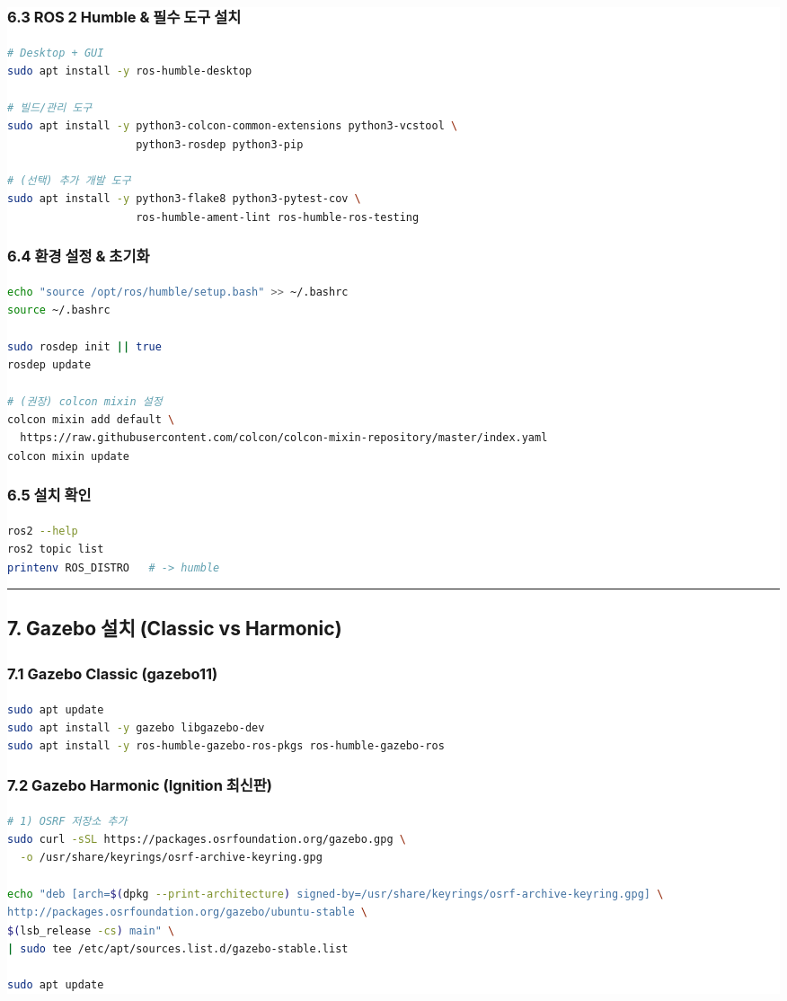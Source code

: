 ### 6.3 ROS 2 Humble & 필수 도구 설치

```bash
# Desktop + GUI
sudo apt install -y ros-humble-desktop

# 빌드/관리 도구
sudo apt install -y python3-colcon-common-extensions python3-vcstool \
                    python3-rosdep python3-pip

# (선택) 추가 개발 도구
sudo apt install -y python3-flake8 python3-pytest-cov \
                    ros-humble-ament-lint ros-humble-ros-testing
```

### 6.4 환경 설정 & 초기화

```bash
echo "source /opt/ros/humble/setup.bash" >> ~/.bashrc
source ~/.bashrc

sudo rosdep init || true
rosdep update

# (권장) colcon mixin 설정
colcon mixin add default \
  https://raw.githubusercontent.com/colcon/colcon-mixin-repository/master/index.yaml
colcon mixin update
```

### 6.5 설치 확인

```bash
ros2 --help
ros2 topic list
printenv ROS_DISTRO   # -> humble
```

---

## 7. Gazebo 설치 (Classic vs Harmonic)

### 7.1 Gazebo Classic (gazebo11)

```bash
sudo apt update
sudo apt install -y gazebo libgazebo-dev
sudo apt install -y ros-humble-gazebo-ros-pkgs ros-humble-gazebo-ros
```

### 7.2 Gazebo Harmonic (Ignition 최신판)

```bash
# 1) OSRF 저장소 추가
sudo curl -sSL https://packages.osrfoundation.org/gazebo.gpg \
  -o /usr/share/keyrings/osrf-archive-keyring.gpg

echo "deb [arch=$(dpkg --print-architecture) signed-by=/usr/share/keyrings/osrf-archive-keyring.gpg] \
http://packages.osrfoundation.org/gazebo/ubuntu-stable \
$(lsb_release -cs) main" \
| sudo tee /etc/apt/sources.list.d/gazebo-stable.list

sudo apt update

```